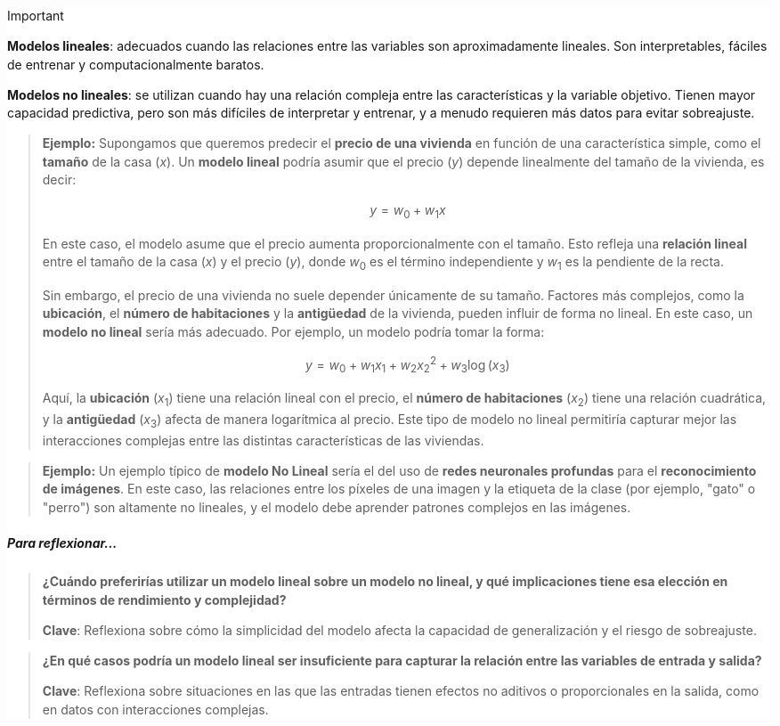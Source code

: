 

> [!important]
>
> **Modelos lineales**: adecuados cuando las relaciones entre las variables son aproximadamente lineales. Son interpretables, fáciles de entrenar y computacionalmente baratos.
>
> **Modelos no lineales**: se utilizan cuando hay una relación compleja entre las características y la variable objetivo. Tienen mayor capacidad predictiva, pero son más difíciles de interpretar y entrenar, y a menudo requieren más datos para evitar sobreajuste.



> **Ejemplo:** Supongamos que queremos predecir el **precio de una vivienda** en función de una característica simple, como el **tamaño** de la casa ($x$). Un **modelo lineal** podría asumir que el precio ($y$) depende linealmente del tamaño de la vivienda, es decir:
>
> $$y = w_0 + w_1 x$$
>
> En este caso, el modelo asume que el precio aumenta proporcionalmente con el tamaño. Esto refleja una **relación lineal** entre el tamaño de la casa ($x$) y el precio ($y$), donde $w_0$ es el término independiente y $w_1$ es la pendiente de la recta.
>
> Sin embargo, el precio de una vivienda no suele depender únicamente de su tamaño. Factores más complejos, como la **ubicación**, el **número de habitaciones** y la **antigüedad** de la vivienda, pueden influir de forma no lineal. En este caso, un **modelo no lineal** sería más adecuado. Por ejemplo, un modelo podría tomar la forma:
>
> $$
> y = w_0 + w_1 x_1 + w_2 x_2^2 + w_3 \log(x_3)
> $$
>
> Aquí, la **ubicación** ($x_1$) tiene una relación lineal con el precio, el **número de habitaciones** ($x_2$) tiene una relación cuadrática, y la **antigüedad** ($x_3$) afecta de manera logarítmica al precio. Este tipo de modelo no lineal permitiría capturar mejor las interacciones complejas entre las distintas características de las viviendas.
>

> **Ejemplo:** Un ejemplo típico de **modelo No Lineal** sería el del uso de **redes neuronales profundas** para el **reconocimiento de imágenes**. En este caso, las relaciones entre los píxeles de una imagen y la etiqueta de la clase (por ejemplo, "gato" o "perro") son altamente no lineales, y el modelo debe aprender patrones complejos en las imágenes.

##### Para reflexionar...

> **¿Cuándo preferirías utilizar un modelo lineal sobre un modelo no lineal, y qué implicaciones tiene esa elección en términos de rendimiento y complejidad?**
>
> **Clave**: Reflexiona sobre cómo la simplicidad del modelo afecta la capacidad de generalización y el riesgo de sobreajuste.

> **¿En qué casos podría un modelo lineal ser insuficiente para capturar la relación entre las variables de entrada y salida?** 
>
> **Clave**: Reflexiona sobre situaciones en las que las entradas tienen efectos no aditivos o proporcionales en la salida, como en datos con interacciones complejas.
